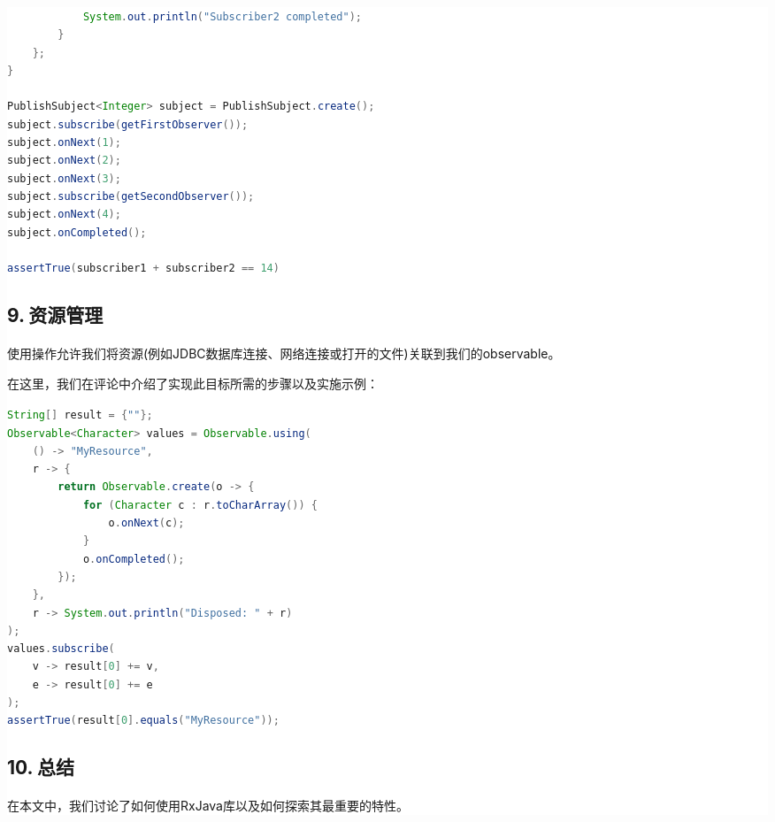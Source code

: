 ```java
            System.out.println("Subscriber2 completed");
        }
    };
}

PublishSubject<Integer> subject = PublishSubject.create(); 
subject.subscribe(getFirstObserver()); 
subject.onNext(1); 
subject.onNext(2); 
subject.onNext(3); 
subject.subscribe(getSecondObserver()); 
subject.onNext(4); 
subject.onCompleted();
 
assertTrue(subscriber1 + subscriber2 == 14)
```

## 9. 资源管理

使用操作允许我们将资源(例如JDBC数据库连接、网络连接或打开的文件)关联到我们的observable。

在这里，我们在评论中介绍了实现此目标所需的步骤以及实施示例：

```java
String[] result = {""};
Observable<Character> values = Observable.using(
    () -> "MyResource",
    r -> {
        return Observable.create(o -> {
            for (Character c : r.toCharArray()) {
                o.onNext(c);
            }
            o.onCompleted();
        });
    },
    r -> System.out.println("Disposed: " + r)
);
values.subscribe(
    v -> result[0] += v,
    e -> result[0] += e
);
assertTrue(result[0].equals("MyResource"));
```

## 10. 总结

在本文中，我们讨论了如何使用RxJava库以及如何探索其最重要的特性。